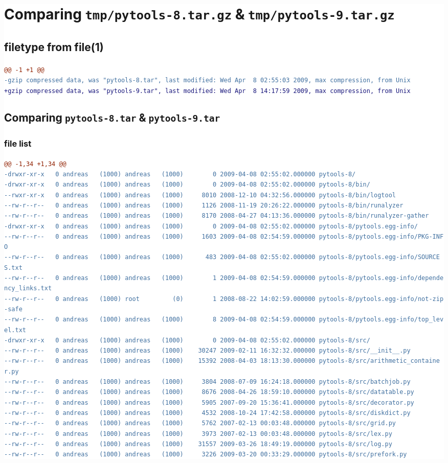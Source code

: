 # Comparing `tmp/pytools-8.tar.gz` & `tmp/pytools-9.tar.gz`

## filetype from file(1)

```diff
@@ -1 +1 @@
-gzip compressed data, was "pytools-8.tar", last modified: Wed Apr  8 02:55:03 2009, max compression, from Unix
+gzip compressed data, was "pytools-9.tar", last modified: Wed Apr  8 14:17:59 2009, max compression, from Unix
```

## Comparing `pytools-8.tar` & `pytools-9.tar`

### file list

```diff
@@ -1,34 +1,34 @@
-drwxr-xr-x   0 andreas   (1000) andreas   (1000)        0 2009-04-08 02:55:02.000000 pytools-8/
-drwxr-xr-x   0 andreas   (1000) andreas   (1000)        0 2009-04-08 02:55:02.000000 pytools-8/bin/
--rwxr-xr-x   0 andreas   (1000) andreas   (1000)     8010 2008-12-10 04:32:56.000000 pytools-8/bin/logtool
--rw-r--r--   0 andreas   (1000) andreas   (1000)     1126 2008-11-19 20:26:22.000000 pytools-8/bin/runalyzer
--rw-r--r--   0 andreas   (1000) andreas   (1000)     8170 2008-04-27 04:13:36.000000 pytools-8/bin/runalyzer-gather
-drwxr-xr-x   0 andreas   (1000) andreas   (1000)        0 2009-04-08 02:55:02.000000 pytools-8/pytools.egg-info/
--rw-r--r--   0 andreas   (1000) andreas   (1000)     1603 2009-04-08 02:54:59.000000 pytools-8/pytools.egg-info/PKG-INFO
--rw-r--r--   0 andreas   (1000) andreas   (1000)      483 2009-04-08 02:55:02.000000 pytools-8/pytools.egg-info/SOURCES.txt
--rw-r--r--   0 andreas   (1000) andreas   (1000)        1 2009-04-08 02:54:59.000000 pytools-8/pytools.egg-info/dependency_links.txt
--rw-r--r--   0 andreas   (1000) root         (0)        1 2008-08-22 14:02:59.000000 pytools-8/pytools.egg-info/not-zip-safe
--rw-r--r--   0 andreas   (1000) andreas   (1000)        8 2009-04-08 02:54:59.000000 pytools-8/pytools.egg-info/top_level.txt
-drwxr-xr-x   0 andreas   (1000) andreas   (1000)        0 2009-04-08 02:55:02.000000 pytools-8/src/
--rw-r--r--   0 andreas   (1000) andreas   (1000)    30247 2009-02-11 16:32:32.000000 pytools-8/src/__init__.py
--rw-r--r--   0 andreas   (1000) andreas   (1000)    15392 2008-04-03 18:13:30.000000 pytools-8/src/arithmetic_container.py
--rw-r--r--   0 andreas   (1000) andreas   (1000)     3804 2008-07-09 16:24:18.000000 pytools-8/src/batchjob.py
--rw-r--r--   0 andreas   (1000) andreas   (1000)     8676 2008-04-26 18:59:10.000000 pytools-8/src/datatable.py
--rw-r--r--   0 andreas   (1000) andreas   (1000)     5905 2007-09-20 15:36:41.000000 pytools-8/src/decorator.py
--rw-r--r--   0 andreas   (1000) andreas   (1000)     4532 2008-10-24 17:42:58.000000 pytools-8/src/diskdict.py
--rw-r--r--   0 andreas   (1000) andreas   (1000)     5762 2007-02-13 00:03:48.000000 pytools-8/src/grid.py
--rw-r--r--   0 andreas   (1000) andreas   (1000)     3973 2007-02-13 00:03:48.000000 pytools-8/src/lex.py
--rw-r--r--   0 andreas   (1000) andreas   (1000)    31557 2009-03-26 18:49:19.000000 pytools-8/src/log.py
--rw-r--r--   0 andreas   (1000) andreas   (1000)     3226 2009-03-20 00:33:29.000000 pytools-8/src/prefork.py
```